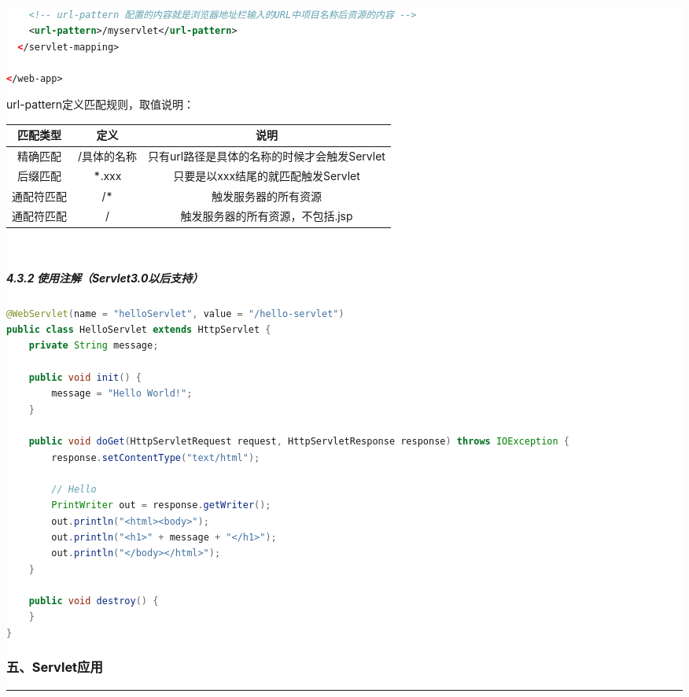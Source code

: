 ```xml
    <!-- url-pattern 配置的内容就是浏览器地址栏输入的URL中项目名称后资源的内容 -->
    <url-pattern>/myservlet</url-pattern>
  </servlet-mapping>

</web-app>
```

url-pattern定义匹配规则，取值说明：

|  匹配类型  |    定义     |                     说明                     |
| :--------: | :---------: | :------------------------------------------: |
|  精确匹配  | /具体的名称 | 只有url路径是具体的名称的时候才会触发Servlet |
|  后缀匹配  |    *.xxx    |      只要是以xxx结尾的就匹配触发Servlet      |
| 通配符匹配 |     /*      |             触发服务器的所有资源             |
| 通配符匹配 |      /      |       触发服务器的所有资源，不包括.jsp       |

​    

##### 4.3.2 使用注解（Servlet3.0以后支持）

```java
@WebServlet(name = "helloServlet", value = "/hello-servlet")
public class HelloServlet extends HttpServlet {
    private String message;

    public void init() {
        message = "Hello World!";
    }

    public void doGet(HttpServletRequest request, HttpServletResponse response) throws IOException {
        response.setContentType("text/html");

        // Hello
        PrintWriter out = response.getWriter();
        out.println("<html><body>");
        out.println("<h1>" + message + "</h1>");
        out.println("</body></html>");
    }

    public void destroy() {
    }
}
```



### 五、Servlet应用

---
